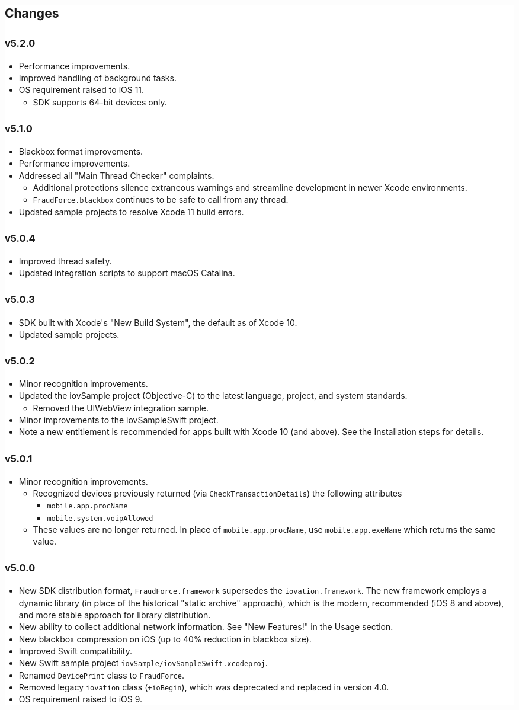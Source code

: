 Changes
-------

### v5.2.0 ###
* Performance improvements.
* Improved handling of background tasks.
* OS requirement raised to iOS 11.
    * SDK supports 64-bit devices only.

### v5.1.0 ###
* Blackbox format improvements.
* Performance improvements.
* Addressed all "Main Thread Checker" complaints.
    * Additional protections silence extraneous warnings and streamline development in newer Xcode environments.
    * `FraudForce.blackbox` continues to be safe to call from any thread.
* Updated sample projects to resolve Xcode 11 build errors.

### v5.0.4 ###
* Improved thread safety.
* Updated integration scripts to support macOS Catalina.

### v5.0.3 ###
* SDK built with Xcode's "New Build System", the default as of Xcode 10.
* Updated sample projects. 

### v5.0.2 ###
* Minor recognition improvements.
* Updated the iovSample project (Objective-C) to the latest language, project, and system standards.
    * Removed the UIWebView integration sample.
* Minor improvements to the iovSampleSwift project.
* Note a new entitlement is recommended for apps built with Xcode 10 (and above). See the [Installation steps](#entitle-wireless) for details.

### v5.0.1 ###
* Minor recognition improvements.
    * Recognized devices previously returned (via `CheckTransactionDetails`) the following attributes
        * `mobile.app.procName`
        * `mobile.system.voipAllowed`
    * These values are no longer returned. In place of `mobile.app.procName`, use `mobile.app.exeName` which returns the same value.

### v5.0.0 ###
* New SDK distribution format, `FraudForce.framework` supersedes the `iovation.framework`.
  The new framework employs a dynamic library (in place of the historical "static archive" approach),
  which is the modern, recommended (iOS 8 and above), and more stable approach for library distribution.
* New ability to collect additional network information. See "New Features!" in the [Usage] section.
* New blackbox compression on iOS (up to 40% reduction in blackbox size).
* Improved Swift compatibility.
* New Swift sample project `iovSample/iovSampleSwift.xcodeproj`.
* Renamed `DevicePrint` class to `FraudForce`.
* Removed legacy `iovation` class (`+ioBegin`), which was deprecated and replaced in version 4.0.
* OS requirement raised to iOS 9.


[Intelligence Center]: https://admin.iovation.com/
[the SDK]: https://github.com/iovation/deviceprint-SDK-iOS
[Installation]: #installation
[Usage]: #usage
[Asynchronous Processing Integration]: #asynchronousprocessingintegration
[Integrating Into Native Apps]: #integratingintonativeapps
[WebKit]: https://developer.apple.com/documentation/webkit "WebKit Framework Reference"